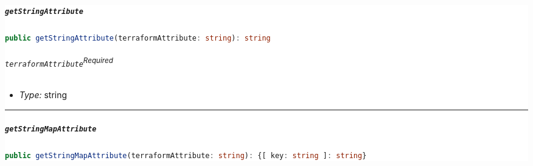 
##### `getStringAttribute` <a name="getStringAttribute" id="@cdktf/provider-snowflake.externalTable.ExternalTableTagOutputReference.getStringAttribute"></a>

```typescript
public getStringAttribute(terraformAttribute: string): string
```

###### `terraformAttribute`<sup>Required</sup> <a name="terraformAttribute" id="@cdktf/provider-snowflake.externalTable.ExternalTableTagOutputReference.getStringAttribute.parameter.terraformAttribute"></a>

- *Type:* string

---

##### `getStringMapAttribute` <a name="getStringMapAttribute" id="@cdktf/provider-snowflake.externalTable.ExternalTableTagOutputReference.getStringMapAttribute"></a>

```typescript
public getStringMapAttribute(terraformAttribute: string): {[ key: string ]: string}
```

